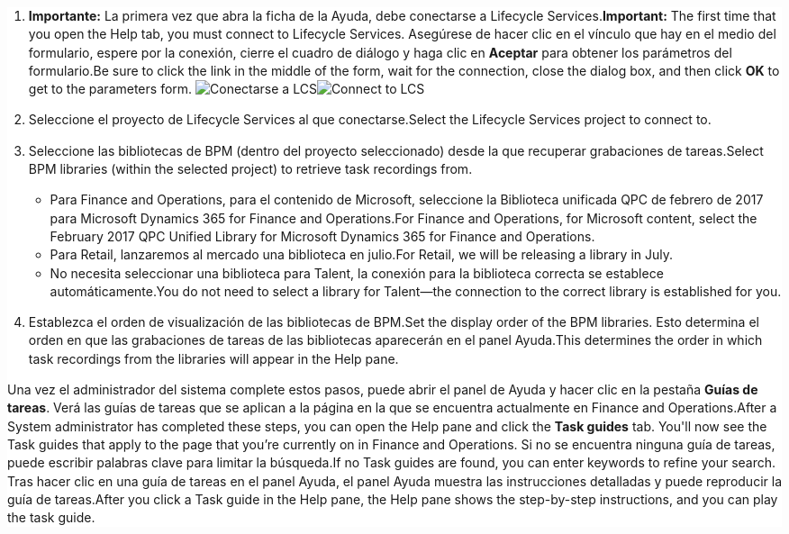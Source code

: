 1.  <span data-ttu-id="3e184-218">**Importante:** La primera vez que abra la ficha de la Ayuda, debe conectarse a Lifecycle Services.</span><span class="sxs-lookup"><span data-stu-id="3e184-218">**Important:** The first time that you open the Help tab, you must connect to Lifecycle Services.</span></span> <span data-ttu-id="3e184-219">Asegúrese de hacer clic en el vínculo que hay en el medio del formulario, espere por la conexión, cierre el cuadro de diálogo y haga clic en **Aceptar** para obtener los parámetros del formulario.</span><span class="sxs-lookup"><span data-stu-id="3e184-219">Be sure to click the link in the middle of the form, wait for the connection, close the dialog box, and then click **OK** to get to the parameters form.</span></span>
<span data-ttu-id="3e184-220">![Conectarse a LCS](./media/connect-to-lcs-crop-1024x365.png)</span><span class="sxs-lookup"><span data-stu-id="3e184-220">![Connect to LCS](./media/connect-to-lcs-crop-1024x365.png)</span></span>
2.  <span data-ttu-id="3e184-221">Seleccione el proyecto de Lifecycle Services al que conectarse.</span><span class="sxs-lookup"><span data-stu-id="3e184-221">Select the Lifecycle Services project to connect to.</span></span>
3.  <span data-ttu-id="3e184-222">Seleccione las bibliotecas de BPM (dentro del proyecto seleccionado) desde la que recuperar grabaciones de tareas.</span><span class="sxs-lookup"><span data-stu-id="3e184-222">Select BPM libraries (within the selected project) to retrieve task recordings from.</span></span>
    - <span data-ttu-id="3e184-223">Para Finance and Operations, para el contenido de Microsoft, seleccione la Biblioteca unificada QPC de febrero de 2017 para Microsoft Dynamics 365 for Finance and Operations.</span><span class="sxs-lookup"><span data-stu-id="3e184-223">For Finance and Operations, for Microsoft content, select the February 2017 QPC Unified Library for Microsoft Dynamics 365 for Finance and Operations.</span></span> 
    - <span data-ttu-id="3e184-224">Para Retail, lanzaremos al mercado una biblioteca en julio.</span><span class="sxs-lookup"><span data-stu-id="3e184-224">For Retail, we will be releasing a library in July.</span></span> 
    - <span data-ttu-id="3e184-225">No necesita seleccionar una biblioteca para Talent, la conexión para la biblioteca correcta se establece automáticamente.</span><span class="sxs-lookup"><span data-stu-id="3e184-225">You do not need to select a library for Talent—the connection to the correct library is established for you.</span></span> 

4.  <span data-ttu-id="3e184-226">Establezca el orden de visualización de las bibliotecas de BPM.</span><span class="sxs-lookup"><span data-stu-id="3e184-226">Set the display order of the BPM libraries.</span></span> <span data-ttu-id="3e184-227">Esto determina el orden en que las grabaciones de tareas de las bibliotecas aparecerán en el panel Ayuda.</span><span class="sxs-lookup"><span data-stu-id="3e184-227">This determines the order in which task recordings from the libraries will appear in the Help pane.</span></span>

<span data-ttu-id="3e184-228">Una vez el administrador del sistema complete estos pasos, puede abrir el panel de Ayuda y hacer clic en la pestaña **Guías de tareas**. Verá las guías de tareas que se aplican a la página en la que se encuentra actualmente en Finance and Operations.</span><span class="sxs-lookup"><span data-stu-id="3e184-228">After a System administrator has completed these steps, you can open the Help pane and click the **Task guides** tab. You'll now see the Task guides that apply to the page that you’re currently on in Finance and Operations.</span></span> <span data-ttu-id="3e184-229">Si no se encuentra ninguna guía de tareas, puede escribir palabras clave para limitar la búsqueda.</span><span class="sxs-lookup"><span data-stu-id="3e184-229">If no Task guides are found, you can enter keywords to refine your search.</span></span> <span data-ttu-id="3e184-230">Tras hacer clic en una guía de tareas en el panel Ayuda, el panel Ayuda muestra las instrucciones detalladas y puede reproducir la guía de tareas.</span><span class="sxs-lookup"><span data-stu-id="3e184-230">After you click a Task guide in the Help pane, the Help pane shows the step-by-step instructions, and you can play the task guide.</span></span> 
